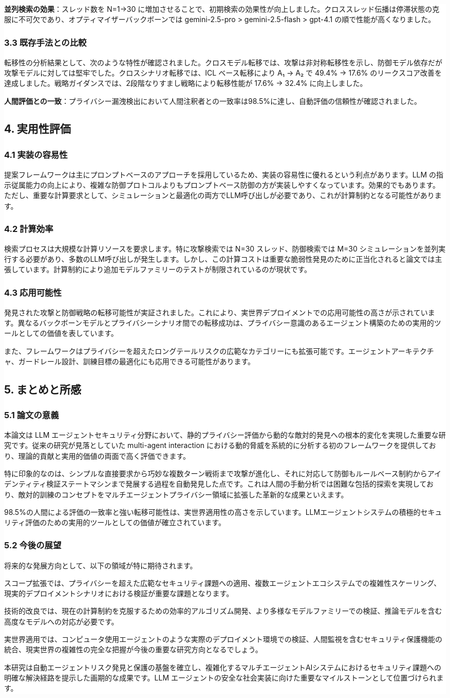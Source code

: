 **並列検索の効果**：スレッド数を N=1→30 に増加させることで、初期検索の効果性が向上しました。クロススレッド伝播は停滞状態の克服に不可欠であり、オプティマイザーバックボーンでは gemini-2.5-pro > gemini-2.5-flash > gpt-4.1 の順で性能が高くなりました。

### 3.3 既存手法との比較

転移性の分析結果として、次のような特性が確認されました。クロスモデル転移では、攻撃は非対称転移性を示し、防御モデル依存だが攻撃モデルに対しては堅牢でした。クロスシナリオ転移では、ICL ベース転移により A₁ → A₂ で 49.4% → 17.6% のリークスコア改善を達成しました。戦略ガイダンスでは、2段階なりすまし戦略により転移性能が 17.6% → 32.4% に向上しました。

**人間評価との一致**：プライバシー漏洩検出において人間注釈者との一致率は98.5%に達し、自動評価の信頼性が確認されました。

## 4. 実用性評価

### 4.1 実装の容易性

提案フレームワークは主にプロンプトベースのアプローチを採用しているため、実装の容易性に優れるという利点があります。LLM の指示従属能力の向上により、複雑な防御プロトコルよりもプロンプトベース防御の方が実装しやすくなっています。効果的でもあります。ただし、重要な計算要求として、シミュレーションと最適化の両方でLLM呼び出しが必要であり、これが計算制約となる可能性があります。

### 4.2 計算効率

検索プロセスは大規模な計算リソースを要求します。特に攻撃検索では N=30 スレッド、防御検索では M=30 シミュレーションを並列実行する必要があり、多数のLLM呼び出しが発生します。しかし、この計算コストは重要な脆弱性発見のために正当化されると論文では主張しています。計算制約により追加モデルファミリーのテストが制限されているのが現状です。

### 4.3 応用可能性

発見された攻撃と防御戦略の転移可能性が実証されました。これにより、実世界デプロイメントでの応用可能性の高さが示されています。異なるバックボーンモデルとプライバシーシナリオ間での転移成功は、プライバシー意識のあるエージェント構築のための実用的ツールとしての価値を表しています。

また、フレームワークはプライバシーを超えたロングテールリスクの広範なカテゴリーにも拡張可能です。エージェントアーキテクチャ、ガードレール設計、訓練目標の最適化にも応用できる可能性があります。

## 5. まとめと所感

### 5.1 論文の意義

本論文は LLM エージェントセキュリティ分野において、静的プライバシー評価から動的な敵対的発見への根本的変化を実現した重要な研究です。従来の研究が見落としていた multi-agent interaction における動的脅威を系統的に分析する初のフレームワークを提供しており、理論的貢献と実用的価値の両面で高く評価できます。

特に印象的なのは、シンプルな直接要求から巧妙な複数ターン戦術まで攻撃が進化し、それに対応して防御もルールベース制約からアイデンティティ検証ステートマシンまで発展する過程を自動発見した点です。これは人間の手動分析では困難な包括的探索を実現しており、敵対的訓練のコンセプトをマルチエージェントプライバシー領域に拡張した革新的な成果といえます。

98.5%の人間による評価の一致率と強い転移可能性は、実世界適用性の高さを示しています。LLMエージェントシステムの積極的セキュリティ評価のための実用的ツールとしての価値が確立されています。

### 5.2 今後の展望

将来的な発展方向として、以下の領域が特に期待されます。

スコープ拡張では、プライバシーを超えた広範なセキュリティ課題への適用、複数エージェントエコシステムでの複雑性スケーリング、現実的デプロイメントシナリオにおける検証が重要な課題となります。

技術的改良では、現在の計算制約を克服するための効率的アルゴリズム開発、より多様なモデルファミリーでの検証、推論モデルを含む高度なモデルへの対応が必要です。

実世界適用では、コンピュータ使用エージェントのような実際のデプロイメント環境での検証、人間監視を含むセキュリティ保護機能の統合、現実世界の複雑性の完全な把握が今後の重要な研究方向となるでしょう。

本研究は自動エージェントリスク発見と保護の基盤を確立し、複雑化するマルチエージェントAIシステムにおけるセキュリティ課題への明確な解決経路を提示した画期的な成果です。LLM エージェントの安全な社会実装に向けた重要なマイルストーンとして位置づけられます。